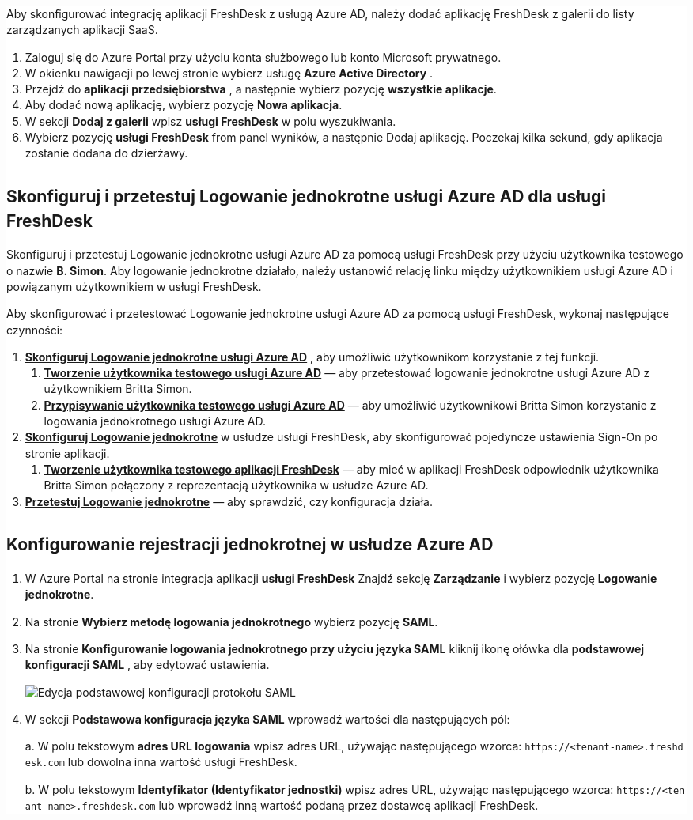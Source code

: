 Aby skonfigurować integrację aplikacji FreshDesk z usługą Azure AD, należy dodać aplikację FreshDesk z galerii do listy zarządzanych aplikacji SaaS.

1. Zaloguj się do Azure Portal przy użyciu konta służbowego lub konto Microsoft prywatnego.
1. W okienku nawigacji po lewej stronie wybierz usługę **Azure Active Directory** .
1. Przejdź do **aplikacji przedsiębiorstwa** , a następnie wybierz pozycję **wszystkie aplikacje**.
1. Aby dodać nową aplikację, wybierz pozycję **Nowa aplikacja**.
1. W sekcji **Dodaj z galerii** wpisz **usługi FreshDesk** w polu wyszukiwania.
1. Wybierz pozycję **usługi FreshDesk** from panel wyników, a następnie Dodaj aplikację. Poczekaj kilka sekund, gdy aplikacja zostanie dodana do dzierżawy.

## <a name="configure-and-test-azure-ad-sso-for-freshdesk"></a>Skonfiguruj i przetestuj Logowanie jednokrotne usługi Azure AD dla usługi FreshDesk

Skonfiguruj i przetestuj Logowanie jednokrotne usługi Azure AD za pomocą usługi FreshDesk przy użyciu użytkownika testowego o nazwie **B. Simon**. Aby logowanie jednokrotne działało, należy ustanowić relację linku między użytkownikiem usługi Azure AD i powiązanym użytkownikiem w usługi FreshDesk.

Aby skonfigurować i przetestować Logowanie jednokrotne usługi Azure AD za pomocą usługi FreshDesk, wykonaj następujące czynności:

1. **[Skonfiguruj Logowanie jednokrotne usługi Azure AD](#configure-azure-ad-sso)** , aby umożliwić użytkownikom korzystanie z tej funkcji.
    1. **[Tworzenie użytkownika testowego usługi Azure AD](#create-an-azure-ad-test-user)** — aby przetestować logowanie jednokrotne usługi Azure AD z użytkownikiem Britta Simon.
    1. **[Przypisywanie użytkownika testowego usługi Azure AD](#assign-the-azure-ad-test-user)** — aby umożliwić użytkownikowi Britta Simon korzystanie z logowania jednokrotnego usługi Azure AD.
1. **[Skonfiguruj Logowanie jednokrotne](#configure-freshdesk-sso)** w usłudze usługi FreshDesk, aby skonfigurować pojedyncze ustawienia Sign-On po stronie aplikacji.
    1. **[Tworzenie użytkownika testowego aplikacji FreshDesk](#create-freshdesk-test-user)** — aby mieć w aplikacji FreshDesk odpowiednik użytkownika Britta Simon połączony z reprezentacją użytkownika w usłudze Azure AD.
1. **[Przetestuj Logowanie jednokrotne](#test-sso)** — aby sprawdzić, czy konfiguracja działa.

## <a name="configure-azure-ad-sso"></a>Konfigurowanie rejestracji jednokrotnej w usłudze Azure AD

1. W Azure Portal na stronie integracja aplikacji **usługi FreshDesk** Znajdź sekcję **Zarządzanie** i wybierz pozycję **Logowanie jednokrotne**.
1. Na stronie **Wybierz metodę logowania jednokrotnego** wybierz pozycję **SAML**.
1. Na stronie **Konfigurowanie logowania jednokrotnego przy użyciu języka SAML** kliknij ikonę ołówka dla **podstawowej konfiguracji SAML** , aby edytować ustawienia.

   ![Edycja podstawowej konfiguracji protokołu SAML](common/edit-urls.png)

1. W sekcji **Podstawowa konfiguracja języka SAML** wprowadź wartości dla następujących pól:

    a. W polu tekstowym **adres URL logowania** wpisz adres URL, używając następującego wzorca: `https://<tenant-name>.freshdesk.com` lub dowolna inna wartość usługi FreshDesk.

    b. W polu tekstowym **Identyfikator (Identyfikator jednostki)** wpisz adres URL, używając następującego wzorca: `https://<tenant-name>.freshdesk.com` lub wprowadź inną wartość podaną przez dostawcę aplikacji FreshDesk.
     